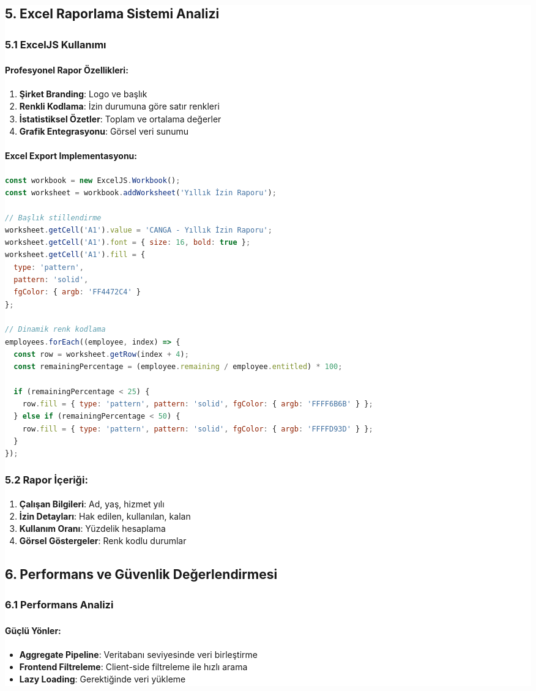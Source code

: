 ## 5. Excel Raporlama Sistemi Analizi

### 5.1 ExcelJS Kullanımı

#### Profesyonel Rapor Özellikleri:
1. **Şirket Branding**: Logo ve başlık
2. **Renkli Kodlama**: İzin durumuna göre satır renkleri
3. **İstatistiksel Özetler**: Toplam ve ortalama değerler
4. **Grafik Entegrasyonu**: Görsel veri sunumu

#### Excel Export Implementasyonu:
```javascript
const workbook = new ExcelJS.Workbook();
const worksheet = workbook.addWorksheet('Yıllık İzin Raporu');

// Başlık stillendirme
worksheet.getCell('A1').value = 'CANGA - Yıllık İzin Raporu';
worksheet.getCell('A1').font = { size: 16, bold: true };
worksheet.getCell('A1').fill = {
  type: 'pattern',
  pattern: 'solid',
  fgColor: { argb: 'FF4472C4' }
};

// Dinamik renk kodlama
employees.forEach((employee, index) => {
  const row = worksheet.getRow(index + 4);
  const remainingPercentage = (employee.remaining / employee.entitled) * 100;
  
  if (remainingPercentage < 25) {
    row.fill = { type: 'pattern', pattern: 'solid', fgColor: { argb: 'FFFF6B6B' } };
  } else if (remainingPercentage < 50) {
    row.fill = { type: 'pattern', pattern: 'solid', fgColor: { argb: 'FFFFD93D' } };
  }
});
```

### 5.2 Rapor İçeriği:
1. **Çalışan Bilgileri**: Ad, yaş, hizmet yılı
2. **İzin Detayları**: Hak edilen, kullanılan, kalan
3. **Kullanım Oranı**: Yüzdelik hesaplama
4. **Görsel Göstergeler**: Renk kodlu durumlar

## 6. Performans ve Güvenlik Değerlendirmesi

### 6.1 Performans Analizi

#### Güçlü Yönler:
- **Aggregate Pipeline**: Veritabanı seviyesinde veri birleştirme
- **Frontend Filtreleme**: Client-side filtreleme ile hızlı arama
- **Lazy Loading**: Gerektiğinde veri yükleme
